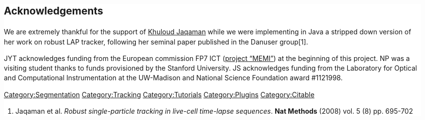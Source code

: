 ## Acknowledgements

We are extremely thankful for the support of [Khuloud Jaqaman](http://www.utsouthwestern.edu/labs/jaqaman/) while we were implementing in Java a stripped down version of her work on robust LAP tracker, following her seminal paper published in the Danuser group\[1\].

JYT acknowledges funding from the European commission FP7 ICT ([project “MEMI”](http://www.memi-fp7.org)) at the beginning of this project. NP was a visiting student thanks to funds provisioned by the Stanford University. JS acknowledges funding from the Laboratory for Optical and Computational Instrumentation at the UW-Madison and National Science Foundation award \#1121998.

<references/>

[Category:Segmentation](Category_Segmentation "wikilink") [Category:Tracking](Category_Tracking "wikilink") [Category:Tutorials](Category_Tutorials "wikilink") [Category:Plugins](Category_Plugins "wikilink") [Category:Citable](Category_Citable "wikilink")

1.  Jaqaman et al. *Robust single-particle tracking in live-cell time-lapse sequences*. **Nat Methods** (2008) vol. 5 (8) pp. 695-702
